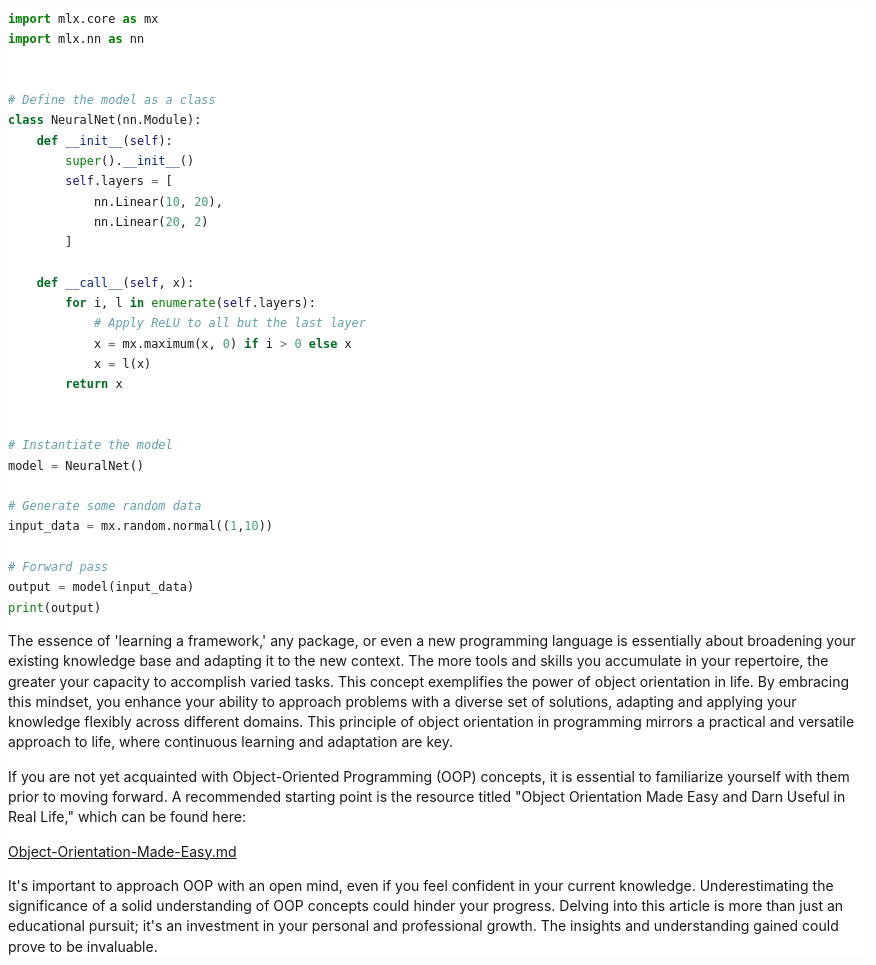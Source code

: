 ```python 
import mlx.core as mx
import mlx.nn as nn


# Define the model as a class
class NeuralNet(nn.Module):
    def __init__(self):
        super().__init__()
        self.layers = [
            nn.Linear(10, 20),
            nn.Linear(20, 2)
        ]

    def __call__(self, x):
        for i, l in enumerate(self.layers):
            # Apply ReLU to all but the last layer
            x = mx.maximum(x, 0) if i > 0 else x
            x = l(x)
        return x


# Instantiate the model
model = NeuralNet()

# Generate some random data
input_data = mx.random.normal((1,10))

# Forward pass
output = model(input_data)
print(output)
```

The essence of 'learning a framework,' any package, or even a new programming language is essentially about broadening your existing knowledge base and adapting it to the new context. The more tools and skills you accumulate in your repertoire, the greater your capacity to accomplish varied tasks. This concept exemplifies the power of object orientation in life. By embracing this mindset, you enhance your ability to approach problems with a diverse set of solutions, adapting and applying your knowledge flexibly across different domains. This principle of object orientation in programming mirrors a practical and versatile approach to life, where continuous learning and adaptation are key.

If you are not yet acquainted with Object-Oriented Programming (OOP) concepts, it is essential to familiarize yourself with them prior to moving forward. A recommended starting point is the resource titled "Object Orientation Made Easy and Darn Useful in Real Life," which can be found here:

[Object-Orientation-Made-Easy.md](../sidebars/object-orientatation-made-easy/Object-Orientation-Made-Easy.md)

It's important to approach OOP with an open mind, even if you feel confident in your current knowledge. Underestimating the significance of a solid understanding of OOP concepts could hinder your progress. Delving into this article is more than just an educational pursuit; it's an investment in your personal and professional growth. The insights and understanding gained could prove to be invaluable.